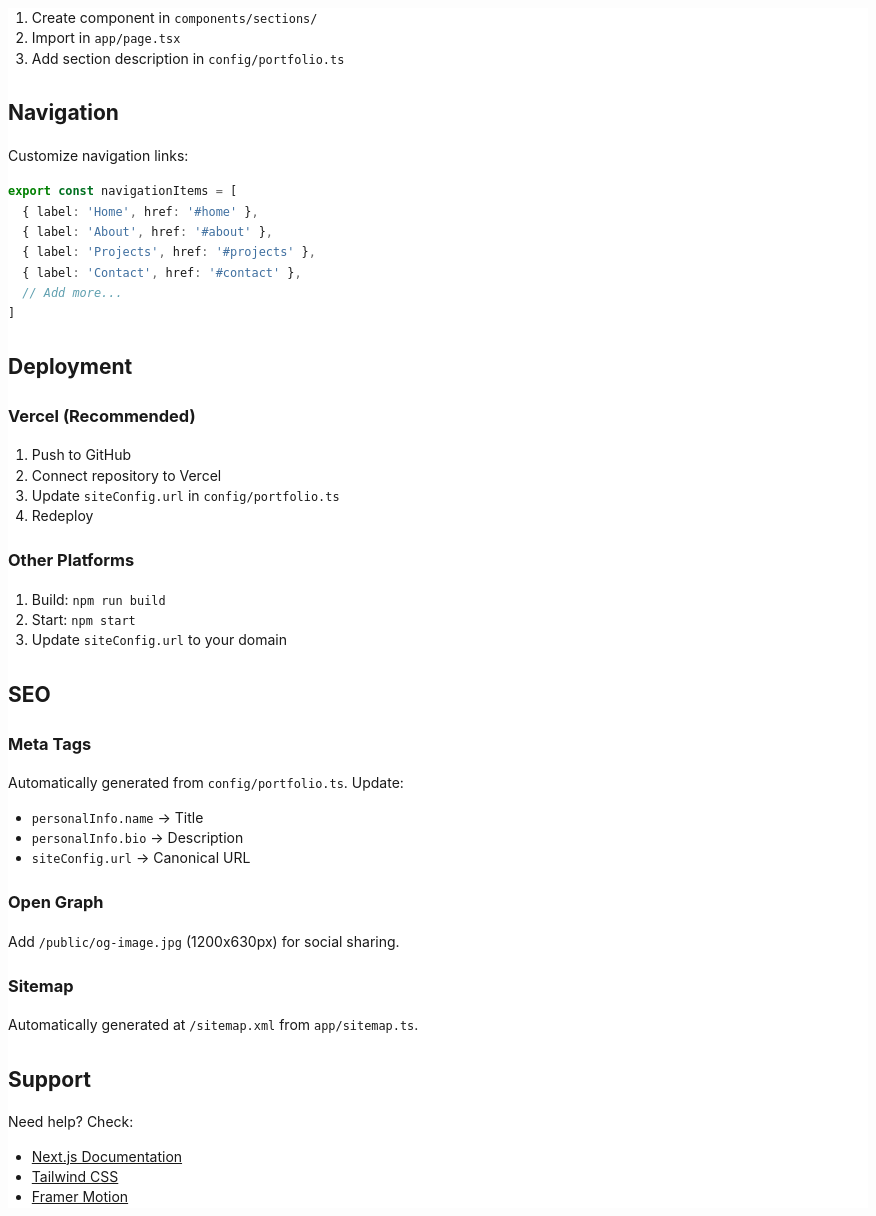 1. Create component in `components/sections/`
2. Import in `app/page.tsx`
3. Add section description in `config/portfolio.ts`

## Navigation

Customize navigation links:

```typescript
export const navigationItems = [
  { label: 'Home', href: '#home' },
  { label: 'About', href: '#about' },
  { label: 'Projects', href: '#projects' },
  { label: 'Contact', href: '#contact' },
  // Add more...
]
```

## Deployment

### Vercel (Recommended)

1. Push to GitHub
2. Connect repository to Vercel
3. Update `siteConfig.url` in `config/portfolio.ts`
4. Redeploy

### Other Platforms

1. Build: `npm run build`
2. Start: `npm start`
3. Update `siteConfig.url` to your domain

## SEO

### Meta Tags

Automatically generated from `config/portfolio.ts`. Update:

- `personalInfo.name` → Title
- `personalInfo.bio` → Description
- `siteConfig.url` → Canonical URL

### Open Graph

Add `/public/og-image.jpg` (1200x630px) for social sharing.

### Sitemap

Automatically generated at `/sitemap.xml` from `app/sitemap.ts`.

## Support

Need help? Check:

- [Next.js Documentation](https://nextjs.org/docs)
- [Tailwind CSS](https://tailwindcss.com/docs)
- [Framer Motion](https://www.framer.com/motion/)
